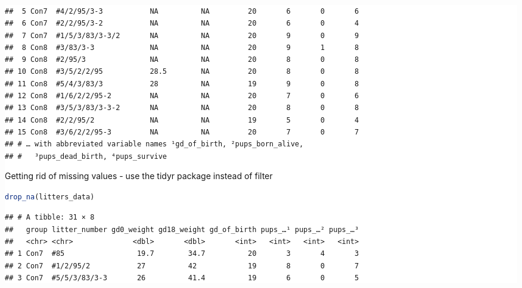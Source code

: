    ##  5 Con7  #4/2/95/3-3           NA          NA         20       6       0       6
    ##  6 Con7  #2/2/95/3-2           NA          NA         20       6       0       4
    ##  7 Con7  #1/5/3/83/3-3/2       NA          NA         20       9       0       9
    ##  8 Con8  #3/83/3-3             NA          NA         20       9       1       8
    ##  9 Con8  #2/95/3               NA          NA         20       8       0       8
    ## 10 Con8  #3/5/2/2/95           28.5        NA         20       8       0       8
    ## 11 Con8  #5/4/3/83/3           28          NA         19       9       0       8
    ## 12 Con8  #1/6/2/2/95-2         NA          NA         20       7       0       6
    ## 13 Con8  #3/5/3/83/3-3-2       NA          NA         20       8       0       8
    ## 14 Con8  #2/2/95/2             NA          NA         19       5       0       4
    ## 15 Con8  #3/6/2/2/95-3         NA          NA         20       7       0       7
    ## # … with abbreviated variable names ¹​gd_of_birth, ²​pups_born_alive,
    ## #   ³​pups_dead_birth, ⁴​pups_survive

Getting rid of missing values - use the tidyr package instead of filter

``` r
drop_na(litters_data)
```

    ## # A tibble: 31 × 8
    ##   group litter_number gd0_weight gd18_weight gd_of_birth pups_…¹ pups_…² pups_…³
    ##   <chr> <chr>              <dbl>       <dbl>       <int>   <int>   <int>   <int>
    ## 1 Con7  #85                 19.7        34.7          20       3       4       3
    ## 2 Con7  #1/2/95/2           27          42            19       8       0       7
    ## 3 Con7  #5/5/3/83/3-3       26          41.4          19       6       0       5